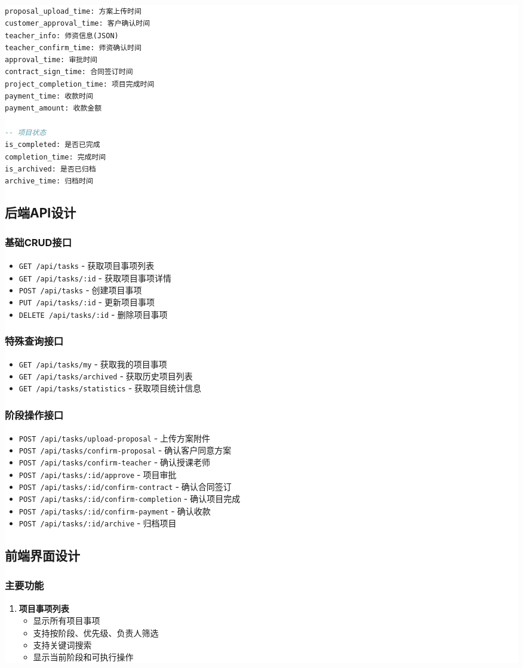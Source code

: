 ```sql
proposal_upload_time: 方案上传时间
customer_approval_time: 客户确认时间
teacher_info: 师资信息(JSON)
teacher_confirm_time: 师资确认时间
approval_time: 审批时间
contract_sign_time: 合同签订时间
project_completion_time: 项目完成时间
payment_time: 收款时间
payment_amount: 收款金额

-- 项目状态
is_completed: 是否已完成
completion_time: 完成时间
is_archived: 是否已归档
archive_time: 归档时间
```

## 后端API设计

### 基础CRUD接口

- `GET /api/tasks` - 获取项目事项列表
- `GET /api/tasks/:id` - 获取项目事项详情
- `POST /api/tasks` - 创建项目事项
- `PUT /api/tasks/:id` - 更新项目事项
- `DELETE /api/tasks/:id` - 删除项目事项

### 特殊查询接口

- `GET /api/tasks/my` - 获取我的项目事项
- `GET /api/tasks/archived` - 获取历史项目列表
- `GET /api/tasks/statistics` - 获取项目统计信息

### 阶段操作接口

- `POST /api/tasks/upload-proposal` - 上传方案附件
- `POST /api/tasks/confirm-proposal` - 确认客户同意方案
- `POST /api/tasks/confirm-teacher` - 确认授课老师
- `POST /api/tasks/:id/approve` - 项目审批
- `POST /api/tasks/:id/confirm-contract` - 确认合同签订
- `POST /api/tasks/:id/confirm-completion` - 确认项目完成
- `POST /api/tasks/:id/confirm-payment` - 确认收款
- `POST /api/tasks/:id/archive` - 归档项目

## 前端界面设计

### 主要功能

1. **项目事项列表**
   - 显示所有项目事项
   - 支持按阶段、优先级、负责人筛选
   - 支持关键词搜索
   - 显示当前阶段和可执行操作
